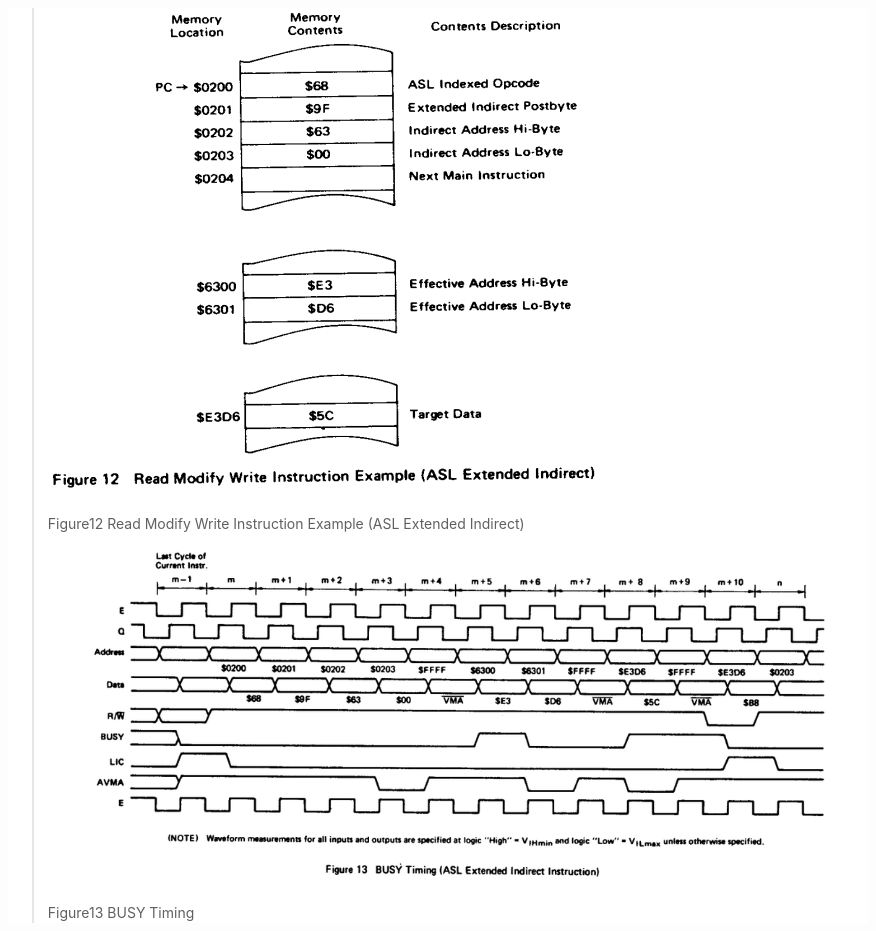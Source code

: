 > <img width=550, src="img/057-read-modify-write-instruction-example.png">
> </figure>
>
> Figure12 Read Modify Write Instruction Example (ASL Extended Indirect)
>
> <figure style+"text-align: center">
> <img width=1119, src="img/058-busy-timing.png">
> </figure>
>
> Figure13 BUSY Timing
>
> <figure style+"text-align: center">